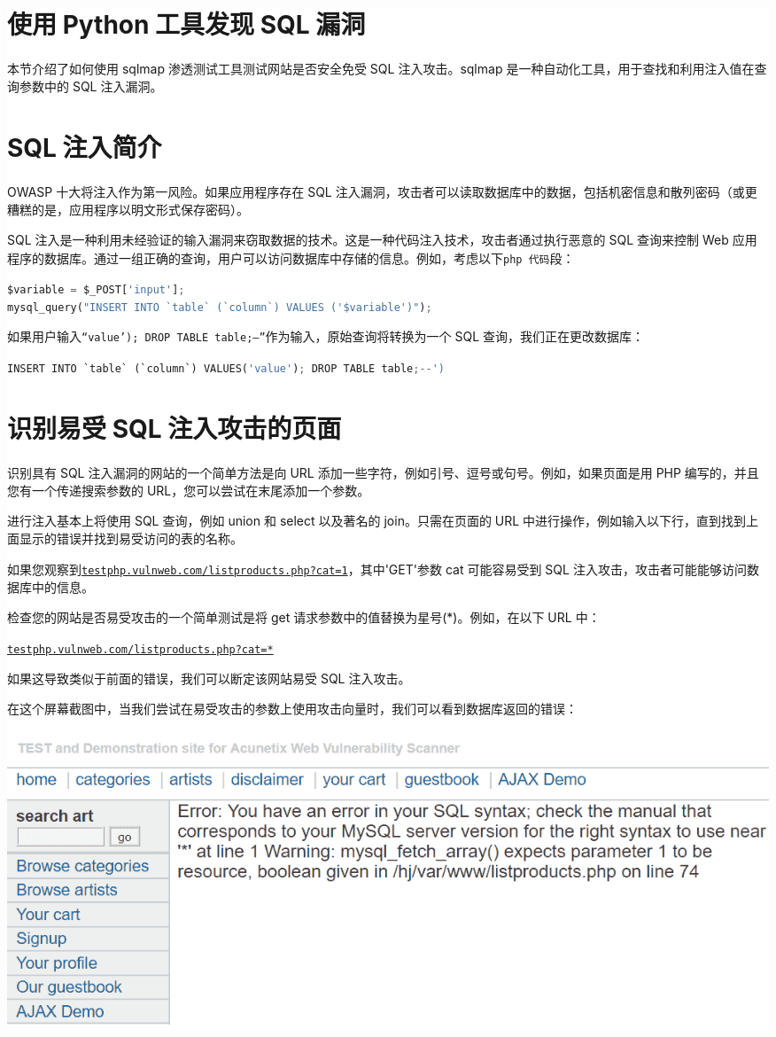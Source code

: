 # 使用 Python 工具发现 SQL 漏洞

本节介绍了如何使用 sqlmap 渗透测试工具测试网站是否安全免受 SQL 注入攻击。sqlmap 是一种自动化工具，用于查找和利用注入值在查询参数中的 SQL 注入漏洞。

# SQL 注入简介

OWASP 十大将注入作为第一风险。如果应用程序存在 SQL 注入漏洞，攻击者可以读取数据库中的数据，包括机密信息和散列密码（或更糟糕的是，应用程序以明文形式保存密码）。

SQL 注入是一种利用未经验证的输入漏洞来窃取数据的技术。这是一种代码注入技术，攻击者通过执行恶意的 SQL 查询来控制 Web 应用程序的数据库。通过一组正确的查询，用户可以访问数据库中存储的信息。例如，考虑以下`php 代码`段：

```py
$variable = $_POST['input'];
mysql_query("INSERT INTO `table` (`column`) VALUES ('$variable')");
```

如果用户输入`“value’); DROP TABLE table;–”`作为输入，原始查询将转换为一个 SQL 查询，我们正在更改数据库：

```py
INSERT INTO `table` (`column`) VALUES('value'); DROP TABLE table;--')
```

# 识别易受 SQL 注入攻击的页面

识别具有 SQL 注入漏洞的网站的一个简单方法是向 URL 添加一些字符，例如引号、逗号或句号。例如，如果页面是用 PHP 编写的，并且您有一个传递搜索参数的 URL，您可以尝试在末尾添加一个参数。

进行注入基本上将使用 SQL 查询，例如 union 和 select 以及著名的 join。只需在页面的 URL 中进行操作，例如输入以下行，直到找到上面显示的错误并找到易受访问的表的名称。

如果您观察到[`testphp.vulnweb.com/listproducts.php?cat=1`](http://testphp.vulnweb.com/listproducts.php?cat=1)，其中'GET'参数 cat 可能容易受到 SQL 注入攻击，攻击者可能能够访问数据库中的信息。

检查您的网站是否易受攻击的一个简单测试是将 get 请求参数中的值替换为星号(*)。例如，在以下 URL 中：

[`testphp.vulnweb.com/listproducts.php?cat=*`](http://testphp.vulnweb.com/listproducts.php?cat=*)

如果这导致类似于前面的错误，我们可以断定该网站易受 SQL 注入攻击。

在这个屏幕截图中，当我们尝试在易受攻击的参数上使用攻击向量时，我们可以看到数据库返回的错误：

![](img/80922e96-f6b7-442b-afd3-8aab9b8ef063.png)
